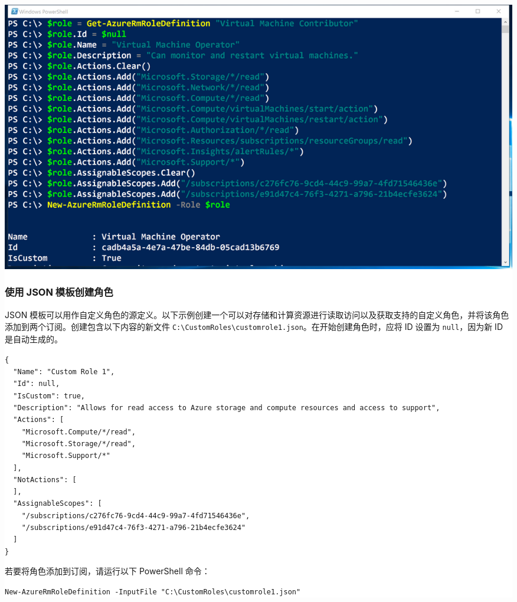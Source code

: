 ![RBAC PowerShell - Get-AzureRmRoleDefinition - 屏幕截图](./media/role-based-access-control-manage-access-powershell/2-new-azurermroledefinition.png)  


### 使用 JSON 模板创建角色
JSON 模板可以用作自定义角色的源定义。以下示例创建一个可以对存储和计算资源进行读取访问以及获取支持的自定义角色，并将该角色添加到两个订阅。创建包含以下内容的新文件 `C:\CustomRoles\customrole1.json`。在开始创建角色时，应将 ID 设置为 `null`，因为新 ID 是自动生成的。


	{
	  "Name": "Custom Role 1",
	  "Id": null,
	  "IsCustom": true,
	  "Description": "Allows for read access to Azure storage and compute resources and access to support",
	  "Actions": [
	    "Microsoft.Compute/*/read",
	    "Microsoft.Storage/*/read",
	    "Microsoft.Support/*"
	  ],
	  "NotActions": [
	  ],
	  "AssignableScopes": [
	    "/subscriptions/c276fc76-9cd4-44c9-99a7-4fd71546436e",
	    "/subscriptions/e91d47c4-76f3-4271-a796-21b4ecfe3624"
	  ]
	}

若要将角色添加到订阅，请运行以下 PowerShell 命令：

	New-AzureRmRoleDefinition -InputFile "C:\CustomRoles\customrole1.json"
